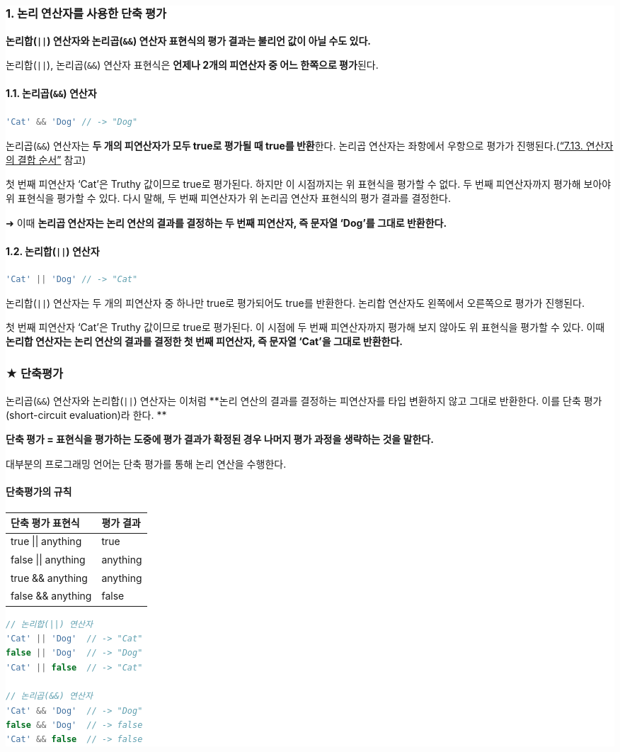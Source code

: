 ### 1. 논리 연산자를 사용한 단축 평가

**논리합(`||`) 연산자와 논리곱(`&&`) 연산자 표현식의 평가 결과는 불리언 값이 아닐 수도 있다.** 

논리합(`||`), 논리곱(`&&`) 연산자 표현식은 **언제나 2개의 피연산자 중 어느 한쪽으로 평가**된다.



#### 1.1. 논리곱(`&&`) 연산자

```javascript
'Cat' && 'Dog' // -> "Dog"
```

논리곱(`&&`) 연산자는 **두 개의 피연산자가 모두 true로 평가될 때 true를 반환**한다. 논리곱 연산자는 좌항에서 우항으로 평가가 진행된다.([“7.13. 연산자의 결합 순서”](https://poiemaweb.com/fastcampus/operator#13-연산자의-결합-순서) 참고)

첫 번째 피연산자 ‘Cat’은 Truthy 값이므로 true로 평가된다. 하지만 이 시점까지는 위 표현식을 평가할 수 없다. 두 번째 피연산자까지 평가해 보아야 위 표현식을 평가할 수 있다. 다시 말해, 두 번째 피연산자가 위 논리곱 연산자 표현식의 평가 결과를 결정한다. 

➜ 이때 **논리곱 연산자는 논리 연산의 결과를 결정하는 두 번째 피연산자, 즉 문자열 ‘Dog’를 그대로 반환한다.**



#### 1.2. 논리합(`||`) 연산자

```javascript
'Cat' || 'Dog' // -> "Cat"
```

논리합(`||`) 연산자는 두 개의 피연산자 중 하나만 true로 평가되어도 true를 반환한다. 논리합 연산자도 왼쪽에서 오른쪽으로 평가가 진행된다.

첫 번째 피연산자 ‘Cat’은 Truthy 값이므로 true로 평가된다. 이 시점에 두 번째 피연산자까지 평가해 보지 않아도 위 표현식을 평가할 수 있다. 이때 **논리합 연산자는 논리 연산의 결과를 결정한 첫 번째 피연산자, 즉 문자열 ‘Cat’을 그대로 반환한다.**



### ★ 단축평가

논리곱(`&&`) 연산자와 논리합(`||`) 연산자는 이처럼 **논리 연산의 결과를 결정하는 피연산자를 타입 변환하지 않고 그대로 반환한다. 이를 단축 평가(short-circuit evaluation)라 한다. **

**단축 평가 = 표현식을 평가하는 도중에 평가 결과가 확정된 경우 나머지 평가 과정을 생략하는 것을 말한다.** 

대부분의 프로그래밍 언어는 단축 평가를 통해 논리 연산을 수행한다.

#### 단축평가의 규칙

| 단축 평가 표현식    | 평가 결과 |
| :------------------ | :-------- |
| true \|\| anything  | true      |
| false \|\| anything | anything  |
| true && anything    | anything  |
| false && anything   | false     |

```javascript
// 논리합(||) 연산자
'Cat' || 'Dog'  // -> "Cat"
false || 'Dog'  // -> "Dog"
'Cat' || false  // -> "Cat"

// 논리곱(&&) 연산자
'Cat' && 'Dog'  // -> "Dog"
false && 'Dog'  // -> false
'Cat' && false  // -> false
```
